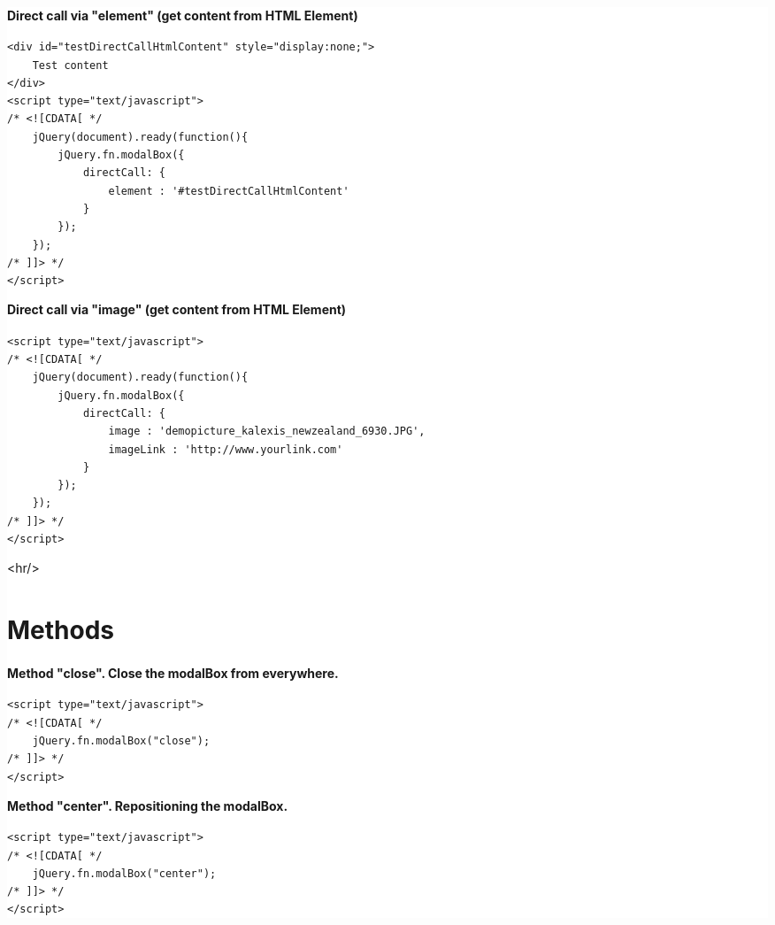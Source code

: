 **Direct call via "element" (get content from HTML Element)**
```
<div id="testDirectCallHtmlContent" style="display:none;">
    Test content
</div>
<script type="text/javascript">
/* <![CDATA[ */
    jQuery(document).ready(function(){
        jQuery.fn.modalBox({ 
            directCall: { 
                element : '#testDirectCallHtmlContent'
            }
        });
    });
/* ]]> */
</script>
```

**Direct call via "image" (get content from HTML Element)**
```
<script type="text/javascript">
/* <![CDATA[ */
    jQuery(document).ready(function(){
        jQuery.fn.modalBox({ 
            directCall: { 
                image : 'demopicture_kalexis_newzealand_6930.JPG',
                imageLink : 'http://www.yourlink.com'
            }
        });
    });
/* ]]> */
</script>
```





&lt;hr/&gt;


# Methods #
**Method "close". Close the modalBox from everywhere.**
```
<script type="text/javascript">
/* <![CDATA[ */
    jQuery.fn.modalBox("close");
/* ]]> */
</script>
```

**Method "center". Repositioning the modalBox.**
```
<script type="text/javascript">
/* <![CDATA[ */
    jQuery.fn.modalBox("center");
/* ]]> */
</script>
```
